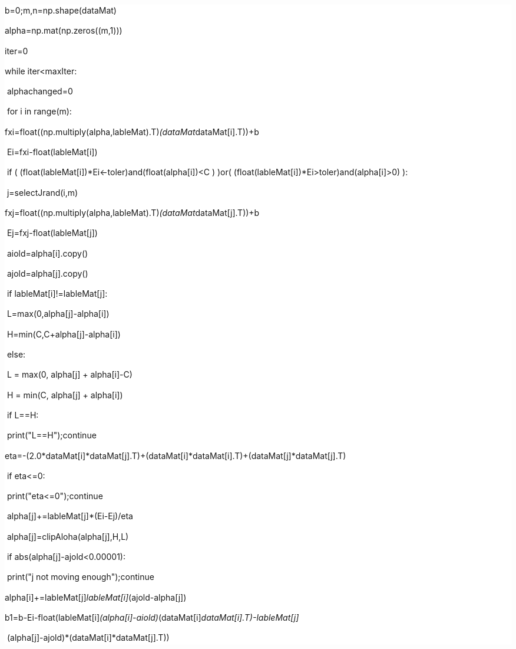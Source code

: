   b=0;m,n=np.shape(dataMat)

  alpha=np.mat(np.zeros((m,1)))

  iter=0

  while iter<maxIter:

​    alphachanged=0

​    for i in range(m):

fxi=float((np.multiply(alpha,lableMat).T)*(dataMat*dataMat[i].T))+b

​      Ei=fxi-float(lableMat[i])

​      if  ( (float(lableMat[i])*Ei<-toler)and(float(alpha[i])<C ) )or( (float(lableMat[i])*Ei>toler)and(alpha[i]>0) ):

​        j=selectJrand(i,m)

fxj=float((np.multiply(alpha,lableMat).T)*(dataMat*dataMat[j].T))+b

​        Ej=fxj-float(lableMat[j])

​        aiold=alpha[i].copy()

​        ajold=alpha[j].copy()

​        if lableMat[i]!=lableMat[j]:

​          L=max(0,alpha[j]-alpha[i])

​          H=min(C,C+alpha[j]-alpha[i])

​        else:

​          L = max(0, alpha[j] + alpha[i]-C)

​          H = min(C, alpha[j] + alpha[i])

​        if L==H:

​          print("L==H");continue

​        eta=-(2.0*dataMat[i]*dataMat[j].T)+(dataMat[i]*dataMat[i].T)+(dataMat[j]*dataMat[j].T)

​        if eta<=0:

​          print("eta<=0");continue

​        alpha[j]+=lableMat[j]*(Ei-Ej)/eta

​        alpha[j]=clipAloha(alpha[j],H,L)

​        if abs(alpha[j]-ajold<0.00001):

​          print("j not moving enough");continue

alpha[i]+=lableMat[j]*lableMat[i]*(ajold-alpha[j])

​        b1=b-Ei-float(lableMat[i]*(alpha[i]-aiold)*(dataMat[i]*dataMat[i].T)-lableMat[j]*

​               (alpha[j]-ajold)*(dataMat[i]*dataMat[j].T))
